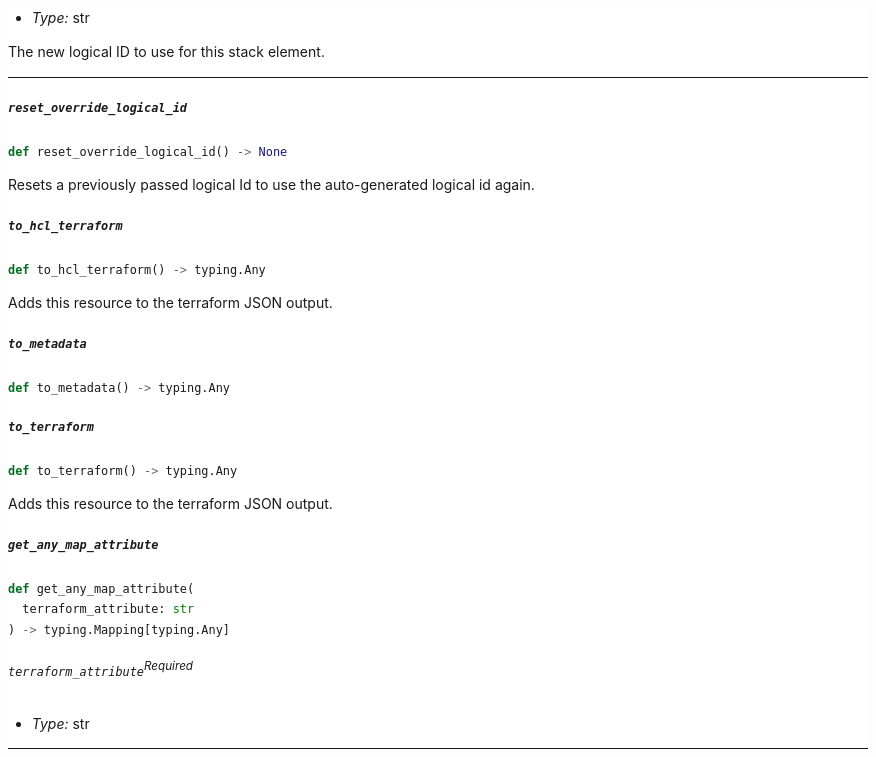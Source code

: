 - *Type:* str

The new logical ID to use for this stack element.

---

##### `reset_override_logical_id` <a name="reset_override_logical_id" id="@cdktf/provider-hcp.dataHcpHvnRoute.DataHcpHvnRoute.resetOverrideLogicalId"></a>

```python
def reset_override_logical_id() -> None
```

Resets a previously passed logical Id to use the auto-generated logical id again.

##### `to_hcl_terraform` <a name="to_hcl_terraform" id="@cdktf/provider-hcp.dataHcpHvnRoute.DataHcpHvnRoute.toHclTerraform"></a>

```python
def to_hcl_terraform() -> typing.Any
```

Adds this resource to the terraform JSON output.

##### `to_metadata` <a name="to_metadata" id="@cdktf/provider-hcp.dataHcpHvnRoute.DataHcpHvnRoute.toMetadata"></a>

```python
def to_metadata() -> typing.Any
```

##### `to_terraform` <a name="to_terraform" id="@cdktf/provider-hcp.dataHcpHvnRoute.DataHcpHvnRoute.toTerraform"></a>

```python
def to_terraform() -> typing.Any
```

Adds this resource to the terraform JSON output.

##### `get_any_map_attribute` <a name="get_any_map_attribute" id="@cdktf/provider-hcp.dataHcpHvnRoute.DataHcpHvnRoute.getAnyMapAttribute"></a>

```python
def get_any_map_attribute(
  terraform_attribute: str
) -> typing.Mapping[typing.Any]
```

###### `terraform_attribute`<sup>Required</sup> <a name="terraform_attribute" id="@cdktf/provider-hcp.dataHcpHvnRoute.DataHcpHvnRoute.getAnyMapAttribute.parameter.terraformAttribute"></a>

- *Type:* str

---